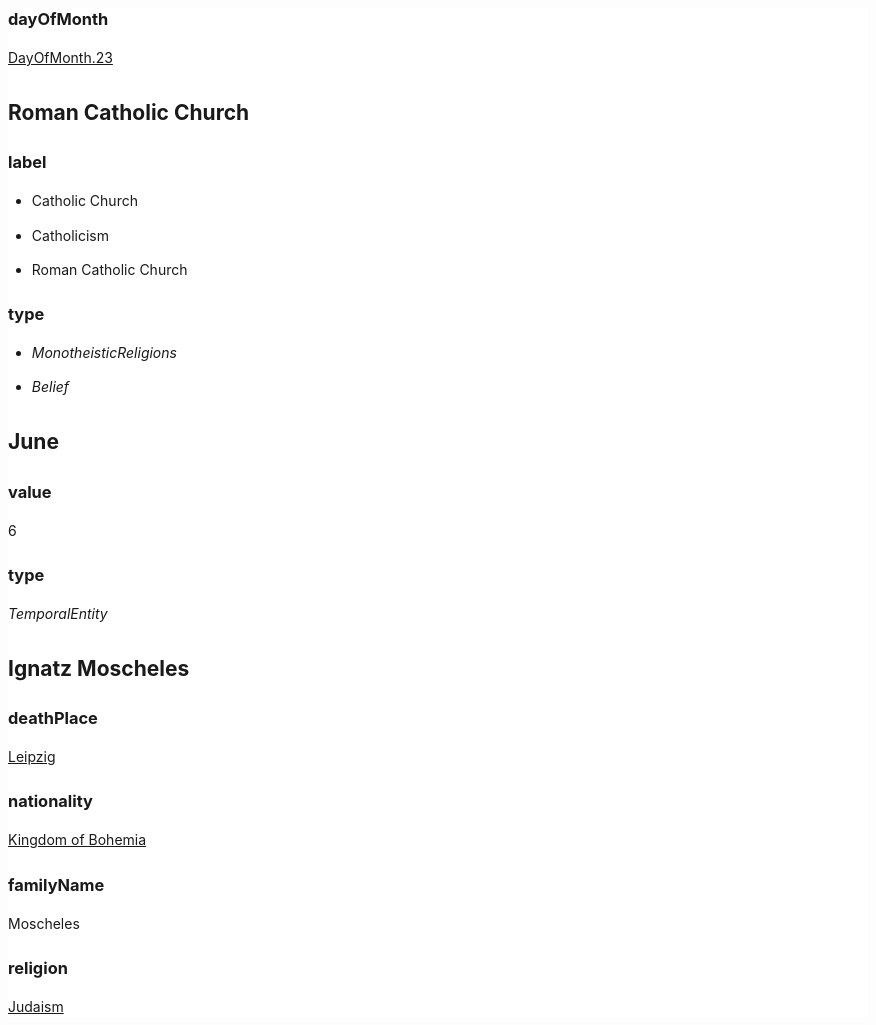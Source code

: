 ### dayOfMonth


[DayOfMonth.23](#DayOfMonth.23)

## Roman Catholic Church

### label

 - Catholic Church

 - Catholicism

 - Roman Catholic Church

### type

 - *MonotheisticReligions*

 - *Belief*

## June

### value


6

### type


*TemporalEntity*

## Ignatz Moscheles

### deathPlace


[Leipzig](#Leipzig)

### nationality


[Kingdom of Bohemia](#Kingdom-of-Bohemia)

### familyName


Moscheles

### religion


[Judaism](#Judaism)
